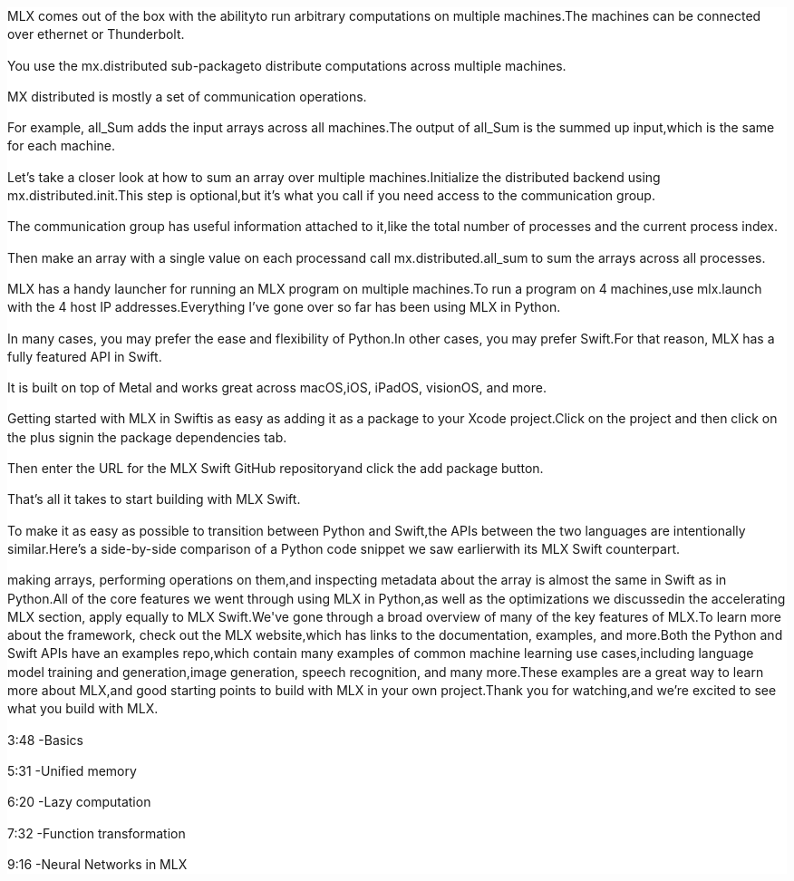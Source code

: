 MLX comes out of the box with the abilityto run arbitrary computations on multiple machines.The machines can be connected over ethernet or Thunderbolt.

You use the mx.distributed sub-packageto distribute computations across multiple machines.

MX distributed is mostly a set of communication operations.

For example, all_Sum adds the input arrays across all machines.The output of all_Sum is the summed up input,which is the same for each machine.

Let’s take a closer look at how to sum an array over multiple machines.Initialize the distributed backend using mx.distributed.init.This step is optional,but it’s what you call if you need access to the communication group.

The communication group has useful information attached to it,like the total number of processes and the current process index.

Then make an array with a single value on each processand call mx.distributed.all_sum to sum the arrays across all processes.

MLX has a handy launcher for running an MLX program on multiple machines.To run a program on 4 machines,use mlx.launch with the 4 host IP addresses.Everything I’ve gone over so far has been using MLX in Python.

In many cases, you may prefer the ease and flexibility of Python.In other cases, you may prefer Swift.For that reason, MLX has a fully featured API in Swift.

It is built on top of Metal and works great across macOS,iOS, iPadOS, visionOS, and more.

Getting started with MLX in Swiftis as easy as adding it as a package to your Xcode project.Click on the project and then click on the plus signin the package dependencies tab.

Then enter the URL for the MLX Swift GitHub repositoryand click the add package button.

That’s all it takes to start building with MLX Swift.

To make it as easy as possible to transition between Python and Swift,the APIs between the two languages are intentionally similar.Here’s a side-by-side comparison of a Python code snippet we saw earlierwith its MLX Swift counterpart.

making arrays, performing operations on them,and inspecting metadata about the array is almost the same in Swift as in Python.All of the core features we went through using MLX in Python,as well as the optimizations we discussedin the accelerating MLX section, apply equally to MLX Swift.We've gone through a broad overview of many of the key features of MLX.To learn more about the framework, check out the MLX website,which has links to the documentation, examples, and more.Both the Python and Swift APIs have an examples repo,which contain many examples of common machine learning use cases,including language model training and generation,image generation, speech recognition, and many more.These examples are a great way to learn more about MLX,and good starting points to build with MLX in your own project.Thank you for watching,and we’re excited to see what you build with MLX.

3:48 -Basics

5:31 -Unified memory

6:20 -Lazy computation

7:32 -Function transformation

9:16 -Neural Networks in MLX
